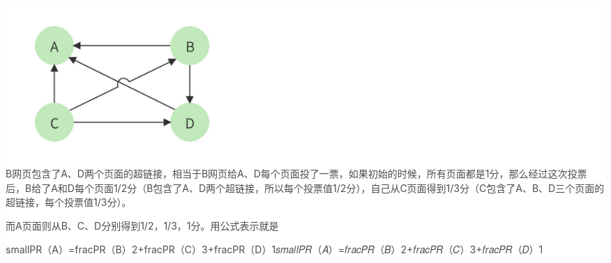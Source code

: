![1720602562855-5ecf3e9f-59d7-4861-9208-f71e74841f3d.png](./img/bhE3UVBo1AMagY-h/1720602562855-5ecf3e9f-59d7-4861-9208-f71e74841f3d-446400.png)

<font style="color:rgb(77, 77, 77);">B网页包含了A、D两个页面的超链接，相当于B网页给A、D每个页面投了一票，如果初始的时候，所有页面都是1分，那么经过这次投票后，B给了A和D每个页面1/2分（B包含了A、D两个超链接，所以每个投票值1/2分），自己从C页面得到1/3分（C包含了A、B、D三个页面的超链接，每个投票值1/3分）。</font>

<font style="color:rgb(77, 77, 77);">而A页面则从B、C、D分别得到1/2，1/3，1分。用公式表示就是</font>

<font style="color:rgb(77, 77, 77);">s</font><font style="color:rgb(77, 77, 77);">m</font><font style="color:rgb(77, 77, 77);">a</font><font style="color:rgb(77, 77, 77);">l</font><font style="color:rgb(77, 77, 77);">l</font><font style="color:rgb(77, 77, 77);">P</font><font style="color:rgb(77, 77, 77);">R</font><font style="color:rgb(77, 77, 77);">（</font><font style="color:rgb(77, 77, 77);">A</font><font style="color:rgb(77, 77, 77);">）</font><font style="color:rgb(77, 77, 77);">=</font><font style="color:rgb(77, 77, 77);">f</font><font style="color:rgb(77, 77, 77);">r</font><font style="color:rgb(77, 77, 77);">a</font><font style="color:rgb(77, 77, 77);">c</font><font style="color:rgb(77, 77, 77);">P</font><font style="color:rgb(77, 77, 77);">R</font><font style="color:rgb(77, 77, 77);">（</font><font style="color:rgb(77, 77, 77);">B</font><font style="color:rgb(77, 77, 77);">）</font><font style="color:rgb(77, 77, 77);">2</font><font style="color:rgb(77, 77, 77);">+</font><font style="color:rgb(77, 77, 77);">f</font><font style="color:rgb(77, 77, 77);">r</font><font style="color:rgb(77, 77, 77);">a</font><font style="color:rgb(77, 77, 77);">c</font><font style="color:rgb(77, 77, 77);">P</font><font style="color:rgb(77, 77, 77);">R</font><font style="color:rgb(77, 77, 77);">（</font><font style="color:rgb(77, 77, 77);">C</font><font style="color:rgb(77, 77, 77);">）</font><font style="color:rgb(77, 77, 77);">3</font><font style="color:rgb(77, 77, 77);">+</font><font style="color:rgb(77, 77, 77);">f</font><font style="color:rgb(77, 77, 77);">r</font><font style="color:rgb(77, 77, 77);">a</font><font style="color:rgb(77, 77, 77);">c</font><font style="color:rgb(77, 77, 77);">P</font><font style="color:rgb(77, 77, 77);">R</font><font style="color:rgb(77, 77, 77);">（</font><font style="color:rgb(77, 77, 77);">D</font><font style="color:rgb(77, 77, 77);">）</font><font style="color:rgb(77, 77, 77);">1</font><font style="color:rgb(77, 77, 77);">𝑠</font><font style="color:rgb(77, 77, 77);">𝑚</font><font style="color:rgb(77, 77, 77);">𝑎</font><font style="color:rgb(77, 77, 77);">𝑙</font><font style="color:rgb(77, 77, 77);">𝑙</font><font style="color:rgb(77, 77, 77);">𝑃</font><font style="color:rgb(77, 77, 77);">𝑅</font><font style="color:rgb(77, 77, 77);">（</font><font style="color:rgb(77, 77, 77);">𝐴</font><font style="color:rgb(77, 77, 77);">）</font><font style="color:rgb(77, 77, 77);">=</font><font style="color:rgb(77, 77, 77);">𝑓</font><font style="color:rgb(77, 77, 77);">𝑟</font><font style="color:rgb(77, 77, 77);">𝑎</font><font style="color:rgb(77, 77, 77);">𝑐</font><font style="color:rgb(77, 77, 77);">𝑃</font><font style="color:rgb(77, 77, 77);">𝑅</font><font style="color:rgb(77, 77, 77);">（</font><font style="color:rgb(77, 77, 77);">𝐵</font><font style="color:rgb(77, 77, 77);">）</font><font style="color:rgb(77, 77, 77);">2</font><font style="color:rgb(77, 77, 77);">+</font><font style="color:rgb(77, 77, 77);">𝑓</font><font style="color:rgb(77, 77, 77);">𝑟</font><font style="color:rgb(77, 77, 77);">𝑎</font><font style="color:rgb(77, 77, 77);">𝑐</font><font style="color:rgb(77, 77, 77);">𝑃</font><font style="color:rgb(77, 77, 77);">𝑅</font><font style="color:rgb(77, 77, 77);">（</font><font style="color:rgb(77, 77, 77);">𝐶</font><font style="color:rgb(77, 77, 77);">）</font><font style="color:rgb(77, 77, 77);">3</font><font style="color:rgb(77, 77, 77);">+</font><font style="color:rgb(77, 77, 77);">𝑓</font><font style="color:rgb(77, 77, 77);">𝑟</font><font style="color:rgb(77, 77, 77);">𝑎</font><font style="color:rgb(77, 77, 77);">𝑐</font><font style="color:rgb(77, 77, 77);">𝑃</font><font style="color:rgb(77, 77, 77);">𝑅</font><font style="color:rgb(77, 77, 77);">（</font><font style="color:rgb(77, 77, 77);">𝐷</font><font style="color:rgb(77, 77, 77);">）</font><font style="color:rgb(77, 77, 77);">1</font>
